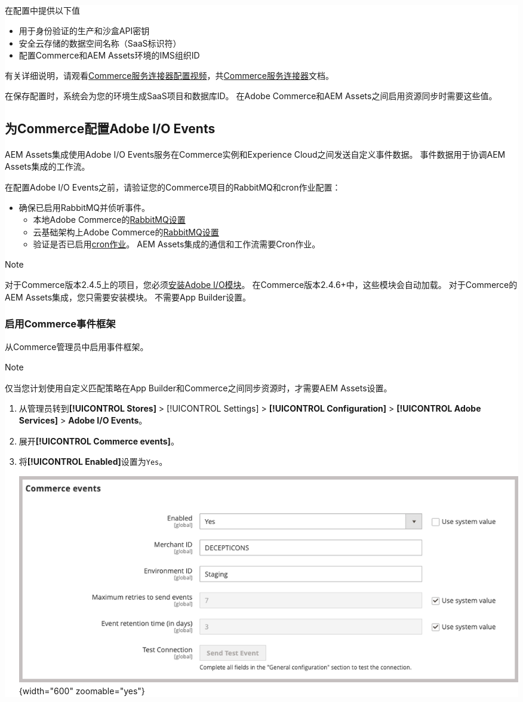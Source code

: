 在配置中提供以下值

- 用于身份验证的生产和沙盒API密钥
- 安全云存储的数据空间名称（SaaS标识符）
- 配置Commerce和AEM Assets环境的IMS组织ID

有关详细说明，请观看[Commerce服务连接器配置视频](https://experienceleague.adobe.com/zh-hans/docs/commerce-learn/tutorials/admin/adobe-commerce-services/configure-adobe-commerce-services-connector#configuration-faqs)，共[Commerce服务连接器](../../landing/saas.md#organizationid)文档。

在保存配置时，系统会为您的环境生成SaaS项目和数据库ID。 在Adobe Commerce和AEM Assets之间启用资源同步时需要这些值。

## 为Commerce配置Adobe I/O Events

AEM Assets集成使用Adobe I/O Events服务在Commerce实例和Experience Cloud之间发送自定义事件数据。 事件数据用于协调AEM Assets集成的工作流。

在配置Adobe I/O Events之前，请验证您的Commerce项目的RabbitMQ和cron作业配置：

- 确保已启用RabbitMQ并侦听事件。
   - 本地Adobe Commerce的[RabbitMQ设置](https://experienceleague.adobe.com/zh-hans/docs/commerce-cloud-service/user-guide/configure/service/rabbitmq)
   - 云基础架构上Adobe Commerce的[RabbitMQ设置](https://experienceleague.adobe.com/zh-hans/docs/commerce-cloud-service/user-guide/configure/service/rabbitmq)
   - 验证是否已启用[cron作业](https://developer.adobe.com/commerce/extensibility/events/configure-commerce/#check-cron-and-message-queue-configuration)。 AEM Assets集成的通信和工作流需要Cron作业。

>[!NOTE]
>
> 对于Commerce版本2.4.5上的项目，您必须[安装Adobe I/O模块](https://developer.adobe.com/commerce/extensibility/events/installation/#install-adobe-io-modules-on-commerce)。 在Commerce版本2.4.6+中，这些模块会自动加载。 对于Commerce的AEM Assets集成，您只需要安装模块。 不需要App Builder设置。


### 启用Commerce事件框架

从Commerce管理员中启用事件框架。

>[!NOTE]
>
>仅当您计划使用自定义匹配策略在App Builder和Commerce之间同步资源时，才需要AEM Assets设置。

1. 从管理员转到&#x200B;**[!UICONTROL Stores]** > [!UICONTROL Settings] > **[!UICONTROL Configuration]** > **[!UICONTROL Adobe Services]** > **Adobe I/O Events**。

1. 展开&#x200B;**[!UICONTROL Commerce events]**。

1. 将&#x200B;**[!UICONTROL Enabled]**&#x200B;设置为`Yes`。

   ![Adobe I/O Events Commerce管理员配置 — 启用Commerce事件](../assets/aem-enable-io-event-admin-config.png){width="600" zoomable="yes"}
